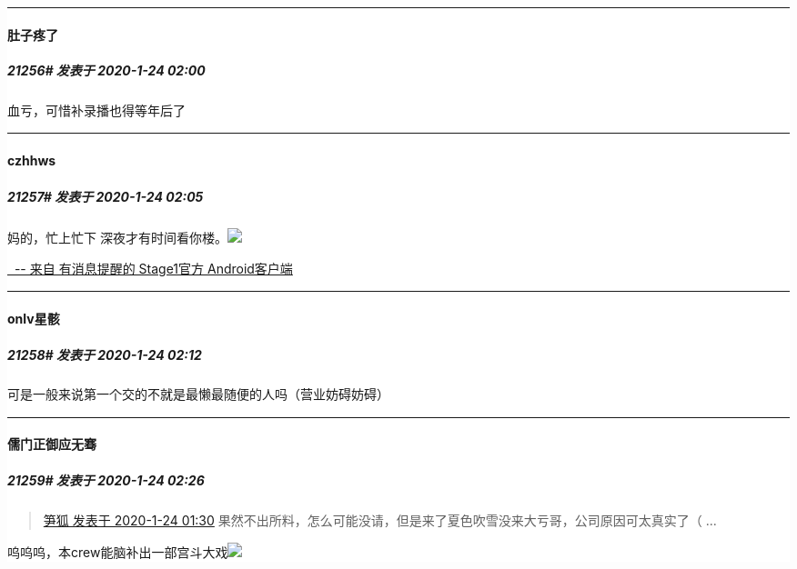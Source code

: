 



-----

####  肚子疼了  
##### 21256#       发表于 2020-1-24 02:00




血亏，可惜补录播也得等年后了







-----

####  czhhws  
##### 21257#       发表于 2020-1-24 02:05




妈的，忙上忙下 深夜才有时间看你楼。<img src="https://static.saraba1st.com/image/smiley/face2017/001.png" referrerpolicy="no-referrer">

[  -- 来自 有消息提醒的 Stage1官方 Android客户端](https://www.coolapk.com/apk/140634)







-----

####  onlv星骸  
##### 21258#       发表于 2020-1-24 02:12




可是一般来说第一个交的不就是最懒最随便的人吗（营业妨碍妨碍）







-----

####  儒门正御应无骞  
##### 21259#       发表于 2020-1-24 02:26



<blockquote><a href="httphttps://bbs.saraba1st.com/2b/forum.php?mod=redirect&amp;goto=findpost&amp;pid=46230706&amp;ptid=1863536" target="_blank">笋狐 发表于 2020-1-24 01:30</a>
果然不出所料，怎么可能没请，但是来了夏色吹雪没来大亏哥，公司原因可太真实了（ ...</blockquote>
呜呜呜，本crew能脑补出一部宫斗大戏<img src="https://static.saraba1st.com/image/smiley/face2017/037.png" referrerpolicy="no-referrer">

